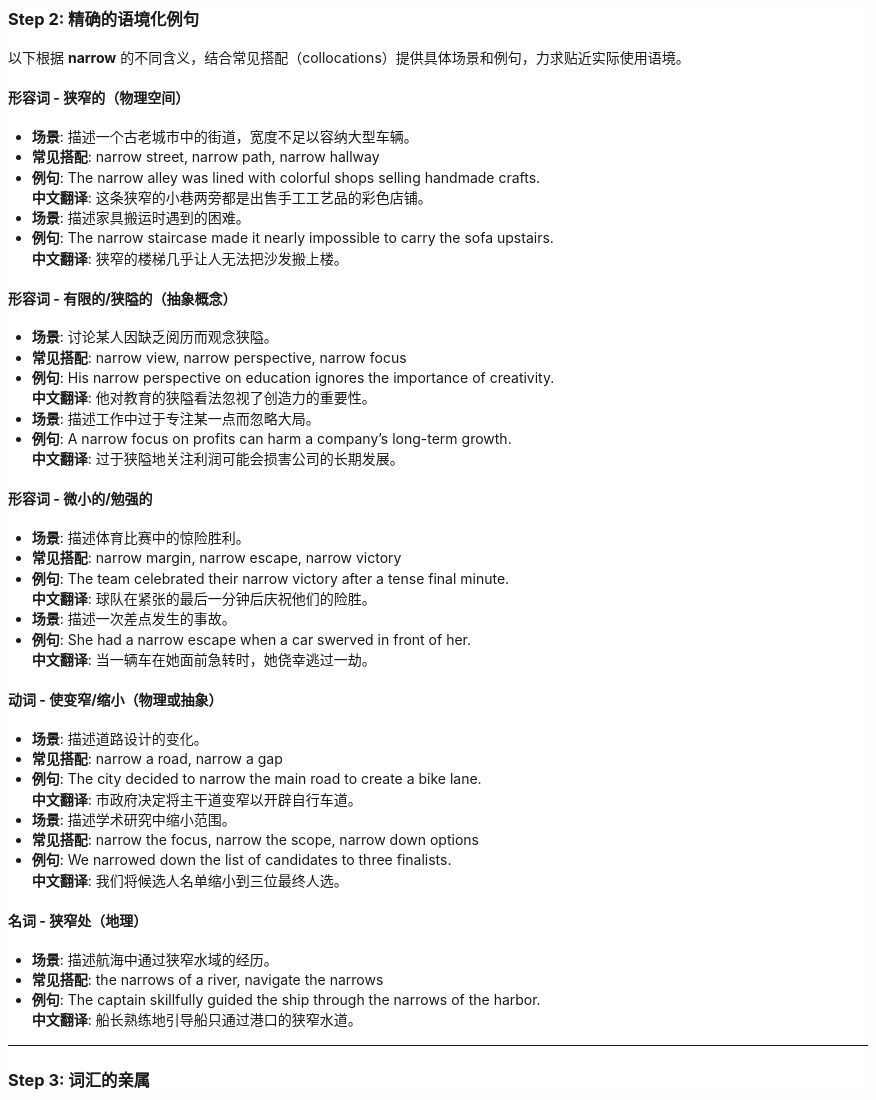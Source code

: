 
### Step 2: 精确的语境化例句

以下根据 **narrow** 的不同含义，结合常见搭配（collocations）提供具体场景和例句，力求贴近实际使用语境。

#### 形容词 - 狭窄的（物理空间）
- **场景**: 描述一个古老城市中的街道，宽度不足以容纳大型车辆。  
- **常见搭配**: narrow street, narrow path, narrow hallway  
- **例句**: The narrow alley was lined with colorful shops selling handmade crafts.  
  **中文翻译**: 这条狭窄的小巷两旁都是出售手工工艺品的彩色店铺。  
- **场景**: 描述家具搬运时遇到的困难。  
- **例句**: The narrow staircase made it nearly impossible to carry the sofa upstairs.  
  **中文翻译**: 狭窄的楼梯几乎让人无法把沙发搬上楼。

#### 形容词 - 有限的/狭隘的（抽象概念）
- **场景**: 讨论某人因缺乏阅历而观念狭隘。  
- **常见搭配**: narrow view, narrow perspective, narrow focus  
- **例句**: His narrow perspective on education ignores the importance of creativity.  
  **中文翻译**: 他对教育的狭隘看法忽视了创造力的重要性。  
- **场景**: 描述工作中过于专注某一点而忽略大局。  
- **例句**: A narrow focus on profits can harm a company’s long-term growth.  
  **中文翻译**: 过于狭隘地关注利润可能会损害公司的长期发展。

#### 形容词 - 微小的/勉强的
- **场景**: 描述体育比赛中的惊险胜利。  
- **常见搭配**: narrow margin, narrow escape, narrow victory  
- **例句**: The team celebrated their narrow victory after a tense final minute.  
  **中文翻译**: 球队在紧张的最后一分钟后庆祝他们的险胜。  
- **场景**: 描述一次差点发生的事故。  
- **例句**: She had a narrow escape when a car swerved in front of her.  
  **中文翻译**: 当一辆车在她面前急转时，她侥幸逃过一劫。

#### 动词 - 使变窄/缩小（物理或抽象）
- **场景**: 描述道路设计的变化。  
- **常见搭配**: narrow a road, narrow a gap  
- **例句**: The city decided to narrow the main road to create a bike lane.  
  **中文翻译**: 市政府决定将主干道变窄以开辟自行车道。  
- **场景**: 描述学术研究中缩小范围。  
- **常见搭配**: narrow the focus, narrow the scope, narrow down options  
- **例句**: We narrowed down the list of candidates to three finalists.  
  **中文翻译**: 我们将候选人名单缩小到三位最终人选。

#### 名词 - 狭窄处（地理）
- **场景**: 描述航海中通过狭窄水域的经历。  
- **常见搭配**: the narrows of a river, navigate the narrows  
- **例句**: The captain skillfully guided the ship through the narrows of the harbor.  
  **中文翻译**: 船长熟练地引导船只通过港口的狭窄水道。

---

### Step 3: 词汇的亲属

